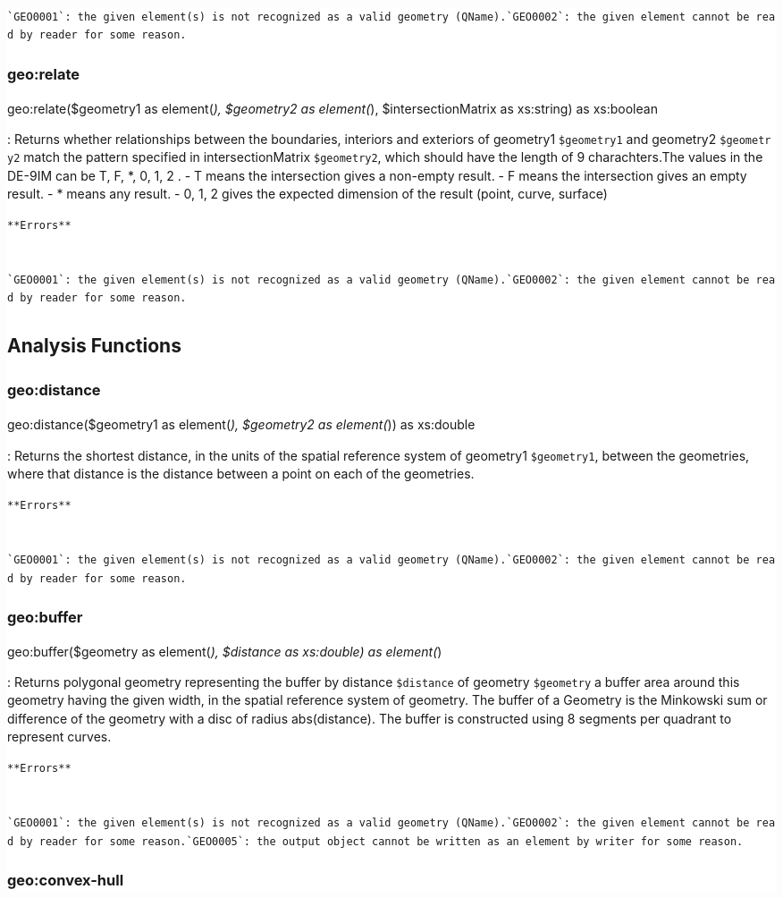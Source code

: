 
    `GEO0001`: the given element(s) is not recognized as a valid geometry (QName).`GEO0002`: the given element cannot be read by reader for some reason. 


### geo:relate

geo:relate($geometry1 as element(*), $geometry2 as element(*), $intersectionMatrix as xs:string) as xs:boolean

:   Returns whether relationships between the boundaries, interiors and exteriors of geometry1 `$geometry1` and geometry2 `$geometry2` match the pattern specified in intersectionMatrix `$geometry2`, which should have the length of 9 charachters.The values in the DE-9IM can be T, F, *, 0, 1, 2 .  - T means the intersection gives a non-empty result. - F means the intersection gives an empty result. - * means any result. - 0, 1, 2 gives the expected dimension of the result (point, curve, surface) 

    **Errors**


    `GEO0001`: the given element(s) is not recognized as a valid geometry (QName).`GEO0002`: the given element cannot be read by reader for some reason. 

 
## Analysis Functions

### geo:distance

geo:distance($geometry1 as element(*), $geometry2 as element(*)) as xs:double

:   Returns the shortest distance, in the units of the spatial reference system of geometry1 `$geometry1`, between the geometries, where that distance is the distance between a point on each of the geometries. 

    **Errors**


    `GEO0001`: the given element(s) is not recognized as a valid geometry (QName).`GEO0002`: the given element cannot be read by reader for some reason. 


### geo:buffer

geo:buffer($geometry as element(*), $distance as xs:double) as element(*)

:   Returns polygonal geometry representing the buffer by distance `$distance` of geometry `$geometry` a buffer area around this geometry having the given width, in the spatial reference system of geometry. The buffer of a Geometry is the Minkowski sum or difference of the geometry with a disc of radius abs(distance). The buffer is constructed using 8 segments per quadrant to represent curves. 

    **Errors**


    `GEO0001`: the given element(s) is not recognized as a valid geometry (QName).`GEO0002`: the given element cannot be read by reader for some reason.`GEO0005`: the output object cannot be written as an element by writer for some reason. 


### geo:convex-hull
